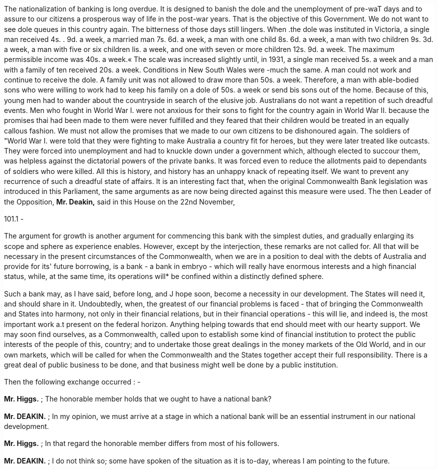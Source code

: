 The nationalization of banking is long overdue. It is designed to banish the dole and the unemployment of pre-waT days and to assure to our citizens a prosperous way of life in the post-war years. That is the objective of this Government. We do not want to see dole queues in this country again. The bitterness of those days still lingers. When .the dole was instituted in Victoria, a single man received 4s. . 9d. a week, a married man 7s. 6d. a week, a man with one child 8s. 6d. a week, a man with two children 9s. 3d. a week, a man with five or six children lis. a week, and one with seven or more children 12s. 9d. a week. The maximum permissible income was 40s. a week.« The scale was increased slightly until, in 1931, a single man received 5s. a week and a man with a family of ten received 20s. a week. Conditions in New South Wales were -much the same. A man could not work and continue to receive the dole. A family unit was not allowed to draw more than 50s. a week. Therefore, a man with able-bodied sons who were willing to work had to keep his family on a dole of 50s. a week or send bis sons out of the home. Because of this, young men had to wander about the countryside in search of the elusive job. Australians do not want a repetition of such dreadful events. Men who fought in World War I. were not anxious for their sons to fight for the country again in World War II. because the promises thai had been made to them were never fulfilled and they feared that their children would be treated in an equally callous fashion. We must not allow the promises that we made to our own citizens to be dishonoured again. The soldiers of "World War I. were told that they were fighting to make Australia a country fit for heroes, but they were later treated like outcasts. They were forced into unemployment and had to knuckle down under a government which, although elected to succour them, was helpless against the dictatorial powers of the private banks. It was forced even to reduce the allotments paid to dependants of soldiers who were killed. All this is history, and history has an unhappy knack of repeating itself. We want to prevent any recurrence of such a dreadful state of affairs. It is an interesting fact that, when the original Commonwealth Bank legislation was introduced in this Parliament, the same arguments as are now being directed against this measure were used. The then Leader of the Opposition,  **Mr. Deakin,**  said in this House on the 22nd November, 

101.1 - 

The argument for growth is another argument for commencing this bank with the simplest duties, and gradually enlarging its  scope  and sphere as experience enables. However, except by the interjection, these remarks are not called for. All that will be necessary in the present circumstances of the Commonwealth, when we are in a position to deal with the debts of Australia and provide for its' future borrowing, is a bank - a bank in embryo - which will really have enormous interests and a high financial status, while, at the same time, its operations will* be  confined  within a distinctly defined sphere. 

Such a bank may, as I have said, before long, and J hope soon, become a necessity in our development. The States will need it, and should share in it. Undoubtedly, when, the greatest of our financial problems is faced - that of bringing the Commonwealth and States into harmony, not only in their financial relations, but in their financial operations - this will lie, and indeed is, the most important work a.t present on the federal horizon. Anything helping towards that end should meet with our hearty support. We may soon find ourselves, as a Commonwealth, called upon to establish some kind of financial institution to protect the public interests of the people of this, country; and to undertake those great dealings in the money markets of the Old World, and in our  own  markets, which will be called for when the  Commonwealth  and the States together accept their full responsibility. There is a great deal of public business to be done, and that business might well be done by a public institution. 

Then the following exchange occurred : - 

  >
 **Mr. Higgs.** ; The honorable member holds that we ought to have a national bank? 
  >
  >
 **Mr. DEAKIN.** ; In my opinion, we must arrive at a stage in which a national bank will be an essential instrument in our national development. 
  >
  >
 **Mr. Higgs.** ; In that regard the honorable member differs from most of his followers. 
  >
  >
 **Mr. DEAKIN.** ; I do not think so; some have spoken of the situation as it is to-day, whereas I am pointing to the future. 
